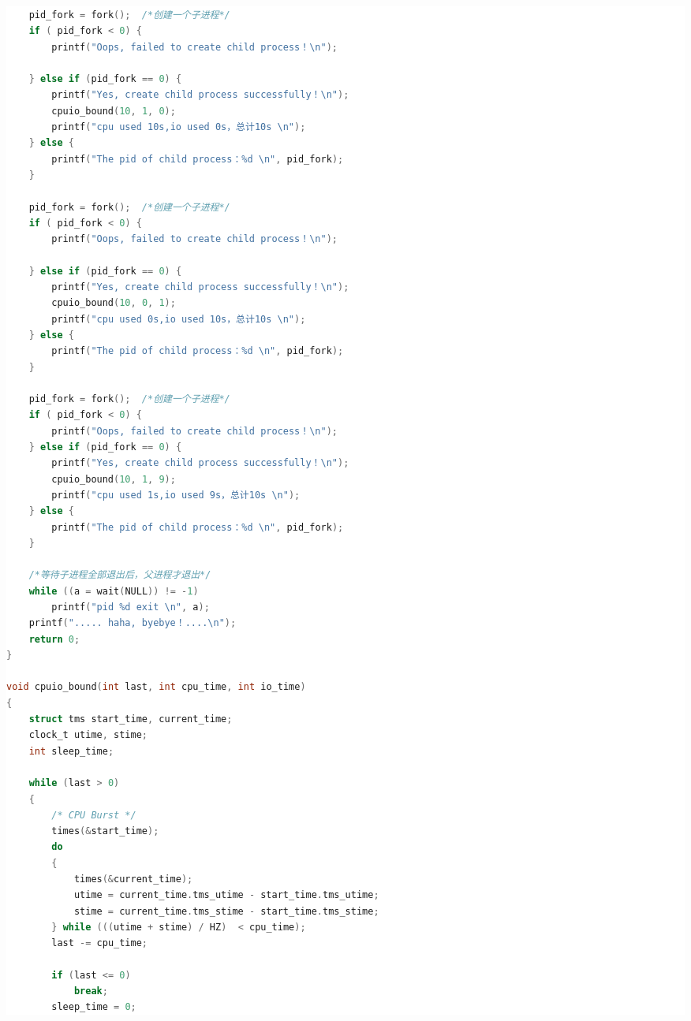 ```c
    pid_fork = fork();	/*创建一个子进程*/
    if ( pid_fork < 0) {
        printf("Oops, failed to create child process！\n");
        
    } else if (pid_fork == 0) {
        printf("Yes, create child process successfully！\n");
        cpuio_bound(10, 1, 0);
        printf("cpu used 10s,io used 0s，总计10s \n");
    } else {
        printf("The pid of child process：%d \n", pid_fork);
    }
    
    pid_fork = fork();	/*创建一个子进程*/
    if ( pid_fork < 0) {
        printf("Oops, failed to create child process！\n");
        
    } else if (pid_fork == 0) {
        printf("Yes, create child process successfully！\n");
        cpuio_bound(10, 0, 1);
        printf("cpu used 0s,io used 10s，总计10s \n");
    } else {
        printf("The pid of child process：%d \n", pid_fork);
    }
    
    pid_fork = fork();	/*创建一个子进程*/
    if ( pid_fork < 0) {
        printf("Oops, failed to create child process！\n");    
    } else if (pid_fork == 0) {
        printf("Yes, create child process successfully！\n");
        cpuio_bound(10, 1, 9);
        printf("cpu used 1s,io used 9s，总计10s \n");
    } else {
        printf("The pid of child process：%d \n", pid_fork);
    }
  
    /*等待子进程全部退出后，父进程才退出*/
    while ((a = wait(NULL)) != -1)
        printf("pid %d exit \n", a);
    printf("..... haha, byebye！....\n");
    return 0;
}

void cpuio_bound(int last, int cpu_time, int io_time)
{
    struct tms start_time, current_time;
    clock_t utime, stime;
    int sleep_time;

    while (last > 0)
    {
        /* CPU Burst */
        times(&start_time);
        do
        {
            times(&current_time);
            utime = current_time.tms_utime - start_time.tms_utime;
            stime = current_time.tms_stime - start_time.tms_stime;
        } while (((utime + stime) / HZ)  < cpu_time);
        last -= cpu_time;

        if (last <= 0)
            break;
        sleep_time = 0;
```